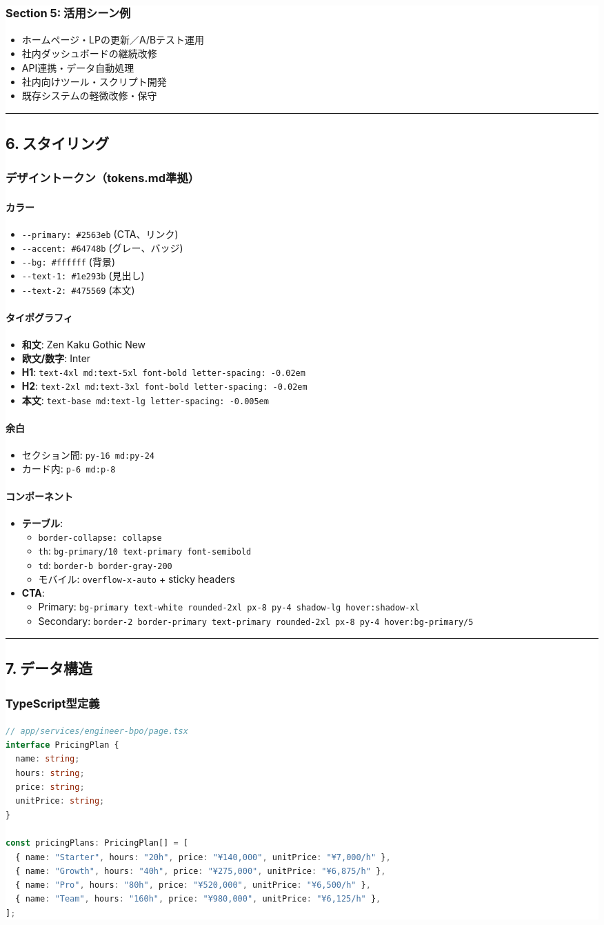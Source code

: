 ### Section 5: 活用シーン例

- ホームページ・LPの更新／A/Bテスト運用
- 社内ダッシュボードの継続改修
- API連携・データ自動処理
- 社内向けツール・スクリプト開発
- 既存システムの軽微改修・保守

---

## 6. スタイリング

### デザイントークン（tokens.md準拠）

#### カラー
- `--primary: #2563eb` (CTA、リンク)
- `--accent: #64748b` (グレー、バッジ)
- `--bg: #ffffff` (背景)
- `--text-1: #1e293b` (見出し)
- `--text-2: #475569` (本文)

#### タイポグラフィ
- **和文**: Zen Kaku Gothic New
- **欧文/数字**: Inter
- **H1**: `text-4xl md:text-5xl font-bold letter-spacing: -0.02em`
- **H2**: `text-2xl md:text-3xl font-bold letter-spacing: -0.02em`
- **本文**: `text-base md:text-lg letter-spacing: -0.005em`

#### 余白
- セクション間: `py-16 md:py-24`
- カード内: `p-6 md:p-8`

#### コンポーネント
- **テーブル**:
  - `border-collapse: collapse`
  - `th`: `bg-primary/10 text-primary font-semibold`
  - `td`: `border-b border-gray-200`
  - モバイル: `overflow-x-auto` + sticky headers
- **CTA**:
  - Primary: `bg-primary text-white rounded-2xl px-8 py-4 shadow-lg hover:shadow-xl`
  - Secondary: `border-2 border-primary text-primary rounded-2xl px-8 py-4 hover:bg-primary/5`

---

## 7. データ構造

### TypeScript型定義

```typescript
// app/services/engineer-bpo/page.tsx
interface PricingPlan {
  name: string;
  hours: string;
  price: string;
  unitPrice: string;
}

const pricingPlans: PricingPlan[] = [
  { name: "Starter", hours: "20h", price: "¥140,000", unitPrice: "¥7,000/h" },
  { name: "Growth", hours: "40h", price: "¥275,000", unitPrice: "¥6,875/h" },
  { name: "Pro", hours: "80h", price: "¥520,000", unitPrice: "¥6,500/h" },
  { name: "Team", hours: "160h", price: "¥980,000", unitPrice: "¥6,125/h" },
];
```